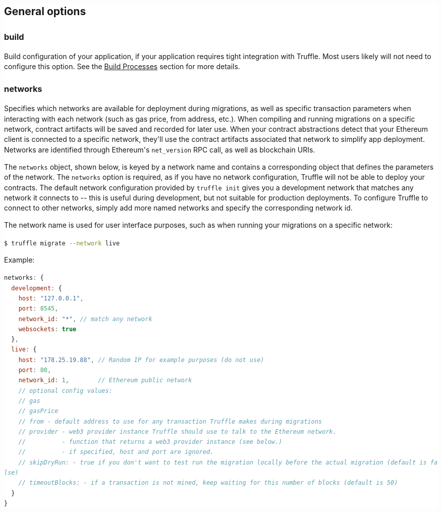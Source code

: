 
## General options

### build

Build configuration of your application, if your application requires tight integration with Truffle. Most users likely will not need to configure this option. See the [Build Processes](/docs/truffle/advanced/build-processes) section for more details.

### networks

Specifies which networks are available for deployment during migrations, as well as specific transaction parameters when interacting with each network (such as gas price, from address, etc.). When compiling and running migrations on a specific network, contract artifacts will be saved and recorded for later use. When your contract abstractions detect that your Ethereum client is connected to a specific network, they'll use the contract artifacts associated that network to simplify app deployment. Networks are identified through Ethereum's `net_version` RPC call, as well as blockchain URIs.

The `networks` object, shown below, is keyed by a network name and contains a corresponding object that defines the parameters of the network. The `networks` option is required, as if you have no network configuration, Truffle will not be able to deploy your contracts. The default network configuration provided by `truffle init` gives you a development network that matches any network it connects to -- this is useful during development, but not suitable for production deployments. To configure Truffle to connect to other networks, simply add more named networks and specify the corresponding network id.

The network name is used for user interface purposes, such as when running your migrations on a specific network:

```bash
$ truffle migrate --network live
```

Example:

```javascript
networks: {
  development: {
    host: "127.0.0.1",
    port: 8545,
    network_id: "*", // match any network
    websockets: true
  },
  live: {
    host: "178.25.19.88", // Random IP for example purposes (do not use)
    port: 80,
    network_id: 1,        // Ethereum public network
    // optional config values:
    // gas
    // gasPrice
    // from - default address to use for any transaction Truffle makes during migrations
    // provider - web3 provider instance Truffle should use to talk to the Ethereum network.
    //          - function that returns a web3 provider instance (see below.)
    //          - if specified, host and port are ignored.
    // skipDryRun: - true if you don't want to test run the migration locally before the actual migration (default is false)
    // timeoutBlocks: - if a transaction is not mined, keep waiting for this number of blocks (default is 50)
  }
}
```
